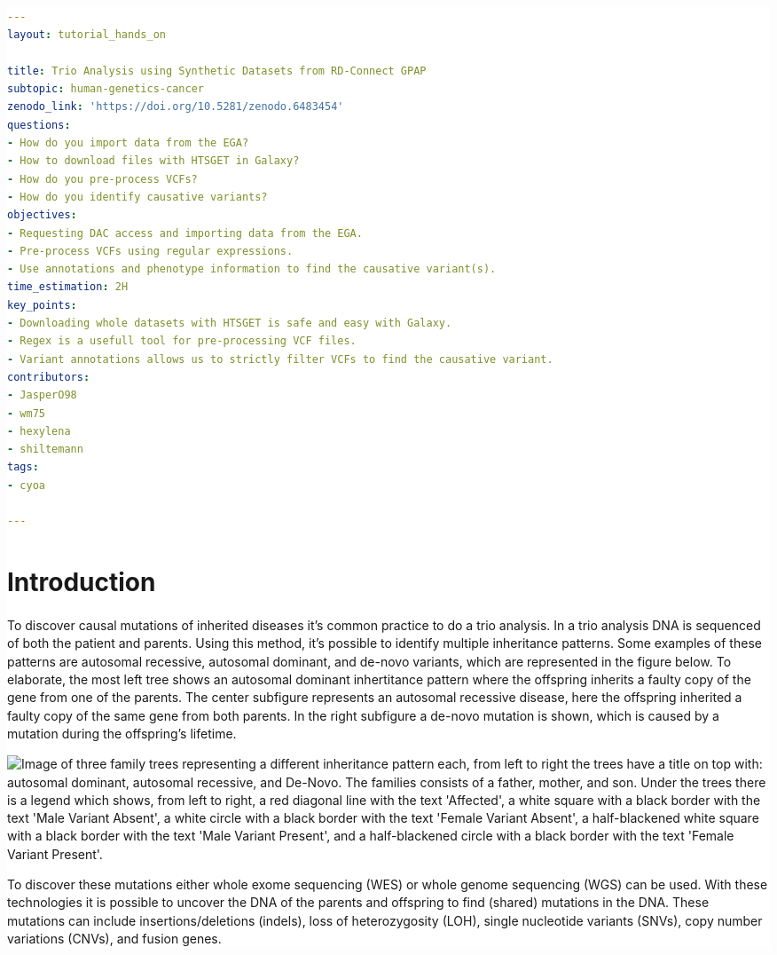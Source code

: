 ```yaml
---
layout: tutorial_hands_on

title: Trio Analysis using Synthetic Datasets from RD-Connect GPAP
subtopic: human-genetics-cancer
zenodo_link: 'https://doi.org/10.5281/zenodo.6483454'
questions:
- How do you import data from the EGA?
- How to download files with HTSGET in Galaxy?
- How do you pre-process VCFs?
- How do you identify causative variants?
objectives:
- Requesting DAC access and importing data from the EGA.
- Pre-process VCFs using regular expressions.
- Use annotations and phenotype information to find the causative variant(s).
time_estimation: 2H
key_points:
- Downloading whole datasets with HTSGET is safe and easy with Galaxy.
- Regex is a usefull tool for pre-processing VCF files.
- Variant annotations allows us to strictly filter VCFs to find the causative variant.
contributors:
- JasperO98
- wm75
- hexylena
- shiltemann
tags:
- cyoa

---
```


# Introduction

To discover causal mutations of inherited diseases it’s common practice to do a trio analysis. In a trio analysis DNA is sequenced of both the patient and parents. Using this method, it’s possible to identify multiple inheritance patterns. Some examples of these patterns are autosomal recessive, autosomal dominant, and  de-novo variants, which are represented in the figure below. To elaborate, the most left tree shows an autosomal dominant inhertitance pattern where the offspring inherits a faulty copy of the gene from one of the parents. The center subfigure represents an autosomal recessive disease, here the offspring inherited a faulty copy of the same gene from both parents. In the right subfigure a de-novo mutation is shown, which is caused by a mutation during the offspring’s lifetime.

![Image of three family trees representing a different inheritance pattern each, from left to right the trees have a title on top with: autosomal dominant, autosomal recessive, and De-Novo. The families consists of a father, mother, and son. Under the trees there is a legend which shows, from left to right, a red diagonal line with the text 'Affected', a white square with a black border with the text 'Male Variant Absent', a white circle with a black border with the text 'Female Variant Absent', a half-blackened white square with a black border with the text 'Male Variant Present', and a half-blackened circle with a black border with the text 'Female Variant Present'.](../../images/trio-analysis/pedigree.svg "Three family trees representing autosomal dominant (left), autosomal recessive (center), and a de-novo inheritence pattern (right) from parents to son.")

To discover these mutations either whole exome sequencing (WES) or whole genome sequencing (WGS) can be used. With these technologies it is possible to uncover the DNA of the parents and offspring to find (shared) mutations in the DNA. These mutations can include insertions/deletions (indels), loss of heterozygosity (LOH), single nucleotide variants (SNVs), copy number variations (CNVs), and fusion genes.
